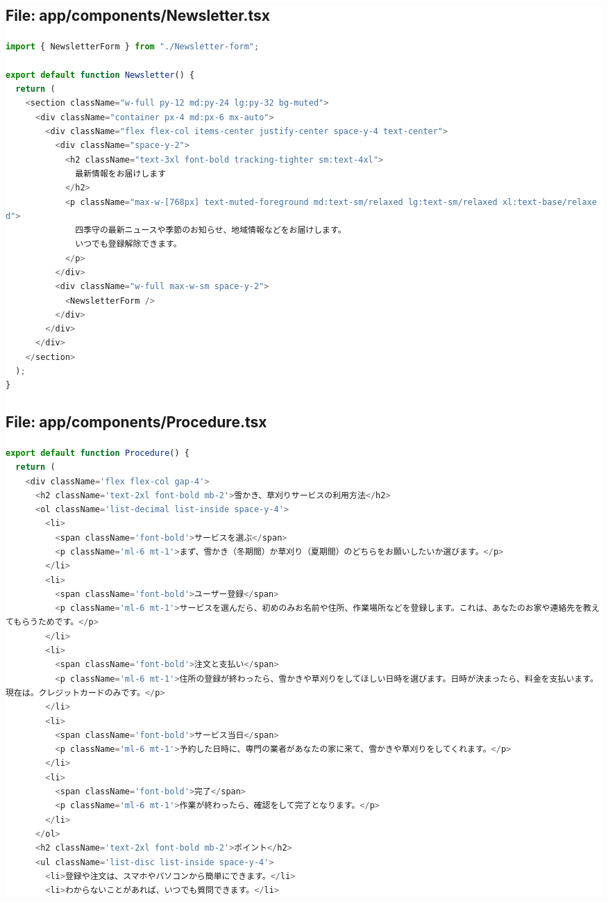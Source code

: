 ## File: app/components/Newsletter.tsx
````typescript
import { NewsletterForm } from "./Newsletter-form";

export default function Newsletter() {
  return (
    <section className="w-full py-12 md:py-24 lg:py-32 bg-muted">
      <div className="container px-4 md:px-6 mx-auto">
        <div className="flex flex-col items-center justify-center space-y-4 text-center"> 
          <div className="space-y-2">
            <h2 className="text-3xl font-bold tracking-tighter sm:text-4xl">
              最新情報をお届けします
            </h2>
            <p className="max-w-[768px] text-muted-foreground md:text-sm/relaxed lg:text-sm/relaxed xl:text-base/relaxed">
              四季守の最新ニュースや季節のお知らせ、地域情報などをお届けします。
              いつでも登録解除できます。
            </p>
          </div>
          <div className="w-full max-w-sm space-y-2">
            <NewsletterForm />
          </div>
        </div>
      </div>
    </section>
  );
}
````

## File: app/components/Procedure.tsx
````typescript
export default function Procedure() {
  return (
    <div className='flex flex-col gap-4'>
      <h2 className='text-2xl font-bold mb-2'>雪かき、草刈りサービスの利用方法</h2>
      <ol className='list-decimal list-inside space-y-4'>
        <li>
          <span className='font-bold'>サービスを選ぶ</span>
          <p className='ml-6 mt-1'>まず、雪かき（冬期間）か草刈り（夏期間）のどちらをお願いしたいか選びます。</p>
        </li>
        <li>
          <span className='font-bold'>ユーザー登録</span>
          <p className='ml-6 mt-1'>サービスを選んだら、初めのみお名前や住所、作業場所などを登録します。これは、あなたのお家や連絡先を教えてもらうためです。</p>
        </li>
        <li>
          <span className='font-bold'>注文と支払い</span>
          <p className='ml-6 mt-1'>住所の登録が終わったら、雪かきや草刈りをしてほしい日時を選びます。日時が決まったら、料金を支払います。現在は。クレジットカードのみです。</p>
        </li>
        <li>
          <span className='font-bold'>サービス当日</span>
          <p className='ml-6 mt-1'>予約した日時に、専門の業者があなたの家に来て、雪かきや草刈りをしてくれます。</p>
        </li>
        <li>
          <span className='font-bold'>完了</span>
          <p className='ml-6 mt-1'>作業が終わったら、確認をして完了となります。</p>
        </li>
      </ol>
      <h2 className='text-2xl font-bold mb-2'>ポイント</h2>
      <ul className='list-disc list-inside space-y-4'>
        <li>登録や注文は、スマホやパソコンから簡単にできます。</li>
        <li>わからないことがあれば、いつでも質問できます。</li>
````